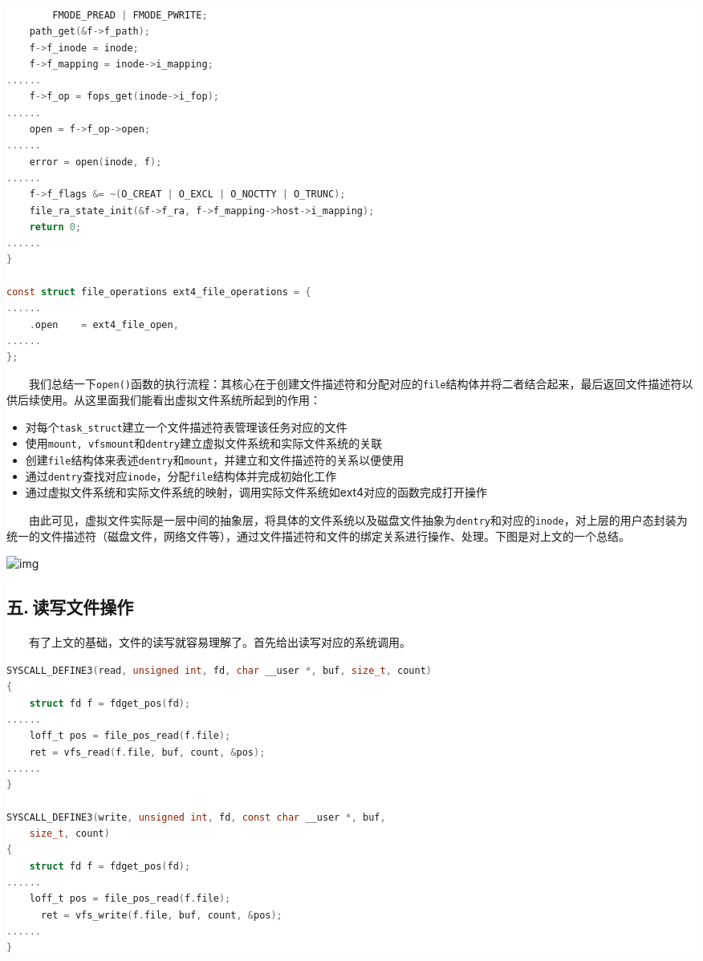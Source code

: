 ```c
        FMODE_PREAD | FMODE_PWRITE;
    path_get(&f->f_path);
    f->f_inode = inode;
    f->f_mapping = inode->i_mapping;
......
    f->f_op = fops_get(inode->i_fop);
......
    open = f->f_op->open;
......
    error = open(inode, f);
......
    f->f_flags &= ~(O_CREAT | O_EXCL | O_NOCTTY | O_TRUNC);
    file_ra_state_init(&f->f_ra, f->f_mapping->host->i_mapping);
    return 0;
......
}

const struct file_operations ext4_file_operations = {
......
    .open    = ext4_file_open,
......
};
```

  我们总结一下`open()`函数的执行流程：其核心在于创建文件描述符和分配对应的`file`结构体并将二者结合起来，最后返回文件描述符以供后续使用。从这里面我们能看出虚拟文件系统所起到的作用：

* 对每个`task_struct`建立一个文件描述符表管理该任务对应的文件
* 使用`mount, vfsmount`和`dentry`建立虚拟文件系统和实际文件系统的关联
* 创建`file`结构体来表述`dentry`和`mount`，并建立和文件描述符的关系以便使用
* 通过`dentry`查找对应`inode`，分配`file`结构体并完成初始化工作
* 通过虚拟文件系统和实际文件系统的映射，调用实际文件系统如ext4对应的函数完成打开操作

  由此可见，虚拟文件实际是一层中间的抽象层，将具体的文件系统以及磁盘文件抽象为`dentry`和对应的`inode`，对上层的用户态封装为统一的文件描述符（磁盘文件，网络文件等），通过文件描述符和文件的绑定关系进行操作、处理。下图是对上文的一个总结。

![img](https://static001.geekbang.org/resource/image/80/b9/8070294bacd74e0ac5ccc5ac88be1bb9.png)

## 五. 读写文件操作

  有了上文的基础，文件的读写就容易理解了。首先给出读写对应的系统调用。

```c
SYSCALL_DEFINE3(read, unsigned int, fd, char __user *, buf, size_t, count)
{
    struct fd f = fdget_pos(fd);
......
    loff_t pos = file_pos_read(f.file);
    ret = vfs_read(f.file, buf, count, &pos);
......
}

SYSCALL_DEFINE3(write, unsigned int, fd, const char __user *, buf,
    size_t, count)
{
    struct fd f = fdget_pos(fd);
......
    loff_t pos = file_pos_read(f.file);
      ret = vfs_write(f.file, buf, count, &pos);
......
}
```
